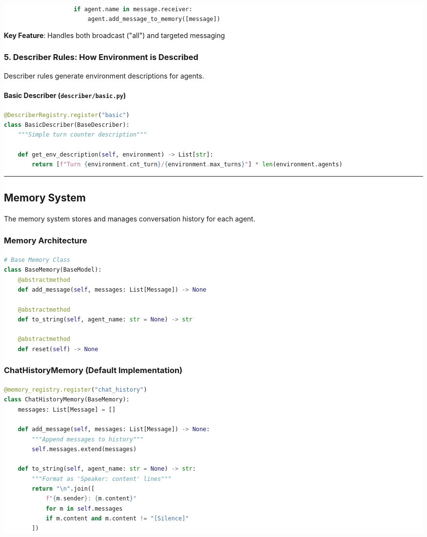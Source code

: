 ```python
                    if agent.name in message.receiver:
                        agent.add_message_to_memory([message])
```

**Key Feature**: Handles both broadcast ("all") and targeted messaging

### 5. Describer Rules: How Environment is Described

Describer rules generate environment descriptions for agents.

#### **Basic Describer** (`describer/basic.py`)
```python
@DescriberRegistry.register("basic")
class BasicDescriber(BaseDescriber):
    """Simple turn counter description"""
    
    def get_env_description(self, environment) -> List[str]:
        return [f"Turn {environment.cnt_turn}/{environment.max_turns}"] * len(environment.agents)
```

---

## Memory System

The memory system stores and manages conversation history for each agent.

### Memory Architecture

```python
# Base Memory Class
class BaseMemory(BaseModel):
    @abstractmethod
    def add_message(self, messages: List[Message]) -> None
    
    @abstractmethod
    def to_string(self, agent_name: str = None) -> str
    
    @abstractmethod
    def reset(self) -> None
```

### ChatHistoryMemory (Default Implementation)

```python
@memory_registry.register("chat_history")
class ChatHistoryMemory(BaseMemory):
    messages: List[Message] = []
    
    def add_message(self, messages: List[Message]) -> None:
        """Append messages to history"""
        self.messages.extend(messages)
    
    def to_string(self, agent_name: str = None) -> str:
        """Format as 'Speaker: content' lines"""
        return "\n".join([
            f"{m.sender}: {m.content}"
            for m in self.messages
            if m.content and m.content != "[Silence]"
        ])
```
